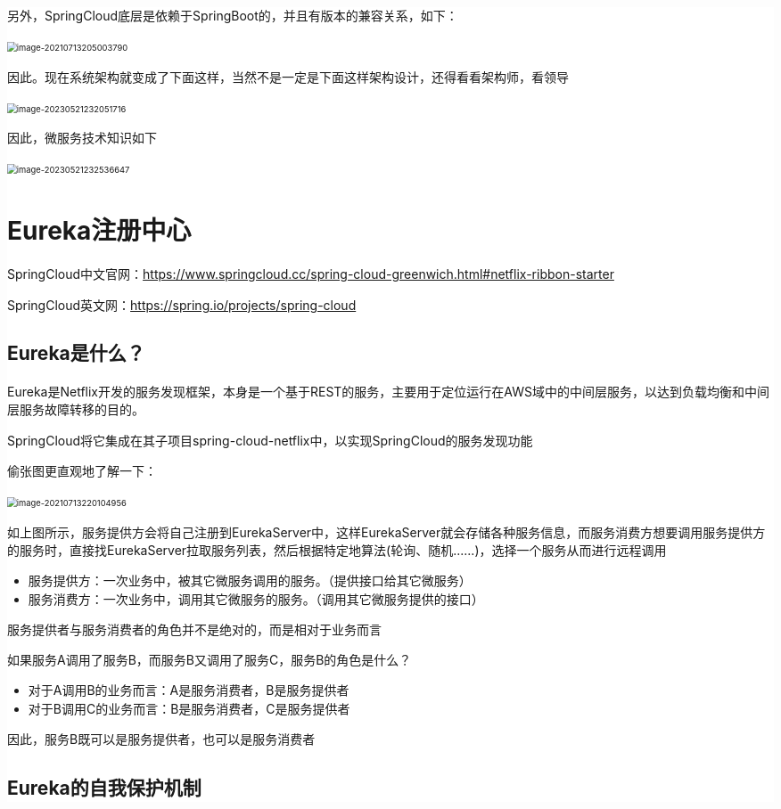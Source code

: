 

另外，SpringCloud底层是依赖于SpringBoot的，并且有版本的兼容关系，如下：

<img src="https://img2023.cnblogs.com/blog/2421736/202305/2421736-20230521231719947-1707829950.png" alt="image-20210713205003790" style="zoom:67%;" />



因此。现在系统架构就变成了下面这样，当然不是一定是下面这样架构设计，还得看看架构师，看领导

<img src="https://img2023.cnblogs.com/blog/2421736/202305/2421736-20230521232052531-1243047828.png" alt="image-20230521232051716" style="zoom:67%;" />



因此，微服务技术知识如下

<img src="https://img2023.cnblogs.com/blog/2421736/202305/2421736-20230521232537360-774880611.png" alt="image-20230521232536647" style="zoom:67%;" />









# Eureka注册中心

SpringCloud中文官网：https://www.springcloud.cc/spring-cloud-greenwich.html#netflix-ribbon-starter

SpringCloud英文网：https://spring.io/projects/spring-cloud

## Eureka是什么？

Eureka是Netflix开发的服务发现框架，本身是一个基于REST的服务，主要用于定位运行在AWS域中的中间层服务，以达到负载均衡和中间层服务故障转移的目的。

SpringCloud将它集成在其子项目spring-cloud-netflix中，以实现SpringCloud的服务发现功能

偷张图更直观地了解一下：

<img src="https://img2023.cnblogs.com/blog/2421736/202305/2421736-20230522222600452-117614713.png" alt="image-20210713220104956" style="zoom:67%;" />



如上图所示，服务提供方会将自己注册到EurekaServer中，这样EurekaServer就会存储各种服务信息，而服务消费方想要调用服务提供方的服务时，直接找EurekaServer拉取服务列表，然后根据特定地算法(轮询、随机......)，选择一个服务从而进行远程调用

- 服务提供方：一次业务中，被其它微服务调用的服务。（提供接口给其它微服务）
- 服务消费方：一次业务中，调用其它微服务的服务。（调用其它微服务提供的接口）

服务提供者与服务消费者的角色并不是绝对的，而是相对于业务而言

如果服务A调用了服务B，而服务B又调用了服务C，服务B的角色是什么？

- 对于A调用B的业务而言：A是服务消费者，B是服务提供者
- 对于B调用C的业务而言：B是服务消费者，C是服务提供者

因此，服务B既可以是服务提供者，也可以是服务消费者





## Eureka的自我保护机制
